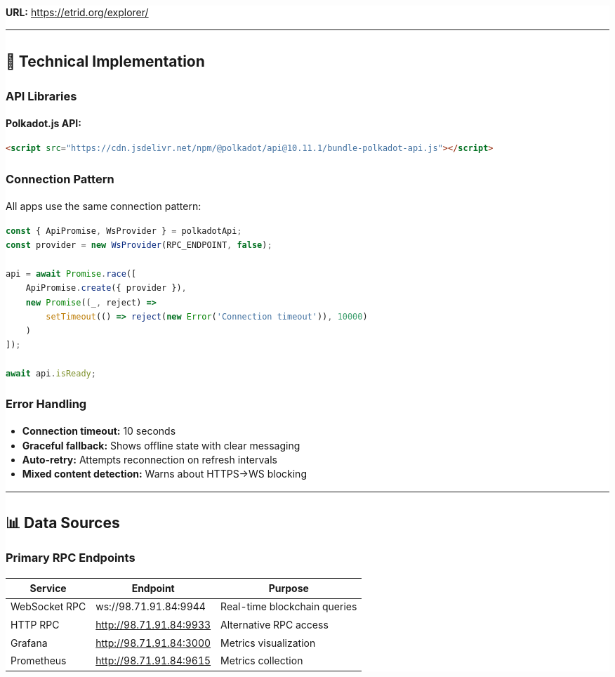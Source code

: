 **URL:** https://etrid.org/explorer/

---

## 🔧 Technical Implementation

### API Libraries

**Polkadot.js API:**
```html
<script src="https://cdn.jsdelivr.net/npm/@polkadot/api@10.11.1/bundle-polkadot-api.js"></script>
```

### Connection Pattern

All apps use the same connection pattern:

```javascript
const { ApiPromise, WsProvider } = polkadotApi;
const provider = new WsProvider(RPC_ENDPOINT, false);

api = await Promise.race([
    ApiPromise.create({ provider }),
    new Promise((_, reject) => 
        setTimeout(() => reject(new Error('Connection timeout')), 10000)
    )
]);

await api.isReady;
```

### Error Handling

- **Connection timeout:** 10 seconds
- **Graceful fallback:** Shows offline state with clear messaging
- **Auto-retry:** Attempts reconnection on refresh intervals
- **Mixed content detection:** Warns about HTTPS→WS blocking

---

## 📊 Data Sources

### Primary RPC Endpoints

| Service | Endpoint | Purpose |
|---------|----------|---------|
| WebSocket RPC | ws://98.71.91.84:9944 | Real-time blockchain queries |
| HTTP RPC | http://98.71.91.84:9933 | Alternative RPC access |
| Grafana | http://98.71.91.84:3000 | Metrics visualization |
| Prometheus | http://98.71.91.84:9615 | Metrics collection |
